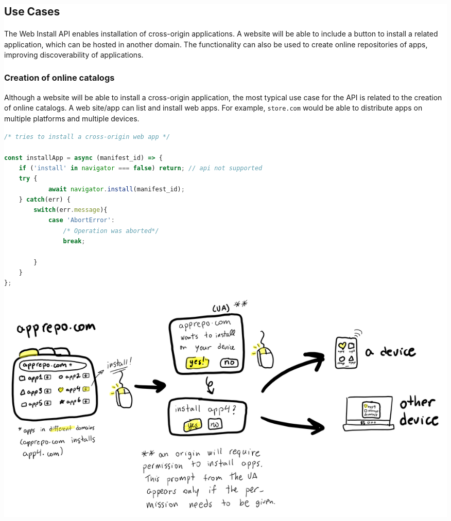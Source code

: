 ## Use Cases

The Web Install API enables installation of cross-origin applications. A website will be able to include a button to install a related application, which can be hosted in another domain. The functionality can also be used to create online repositories of apps, improving discoverability of applications.

### **Creation of online catalogs**

 Although a website will be able to install a cross-origin application, the most typical use case for the API is related to the creation of online catalogs. A web site/app can list and install web apps. For example, `store.com` would be able to distribute apps on multiple platforms and multiple devices.

```javascript
/* tries to install a cross-origin web app */

const installApp = async (manifest_id) => {
    if ('install' in navigator === false) return; // api not supported
    try {
            await navigator.install(manifest_id);
    } catch(err) {
        switch(err.message){
            case 'AbortError':
                /* Operation was aborted*/
                break;
           
        }
    }
};
```

  ![Install flow from an app repository](./apprepositoryinstallation.png) 

